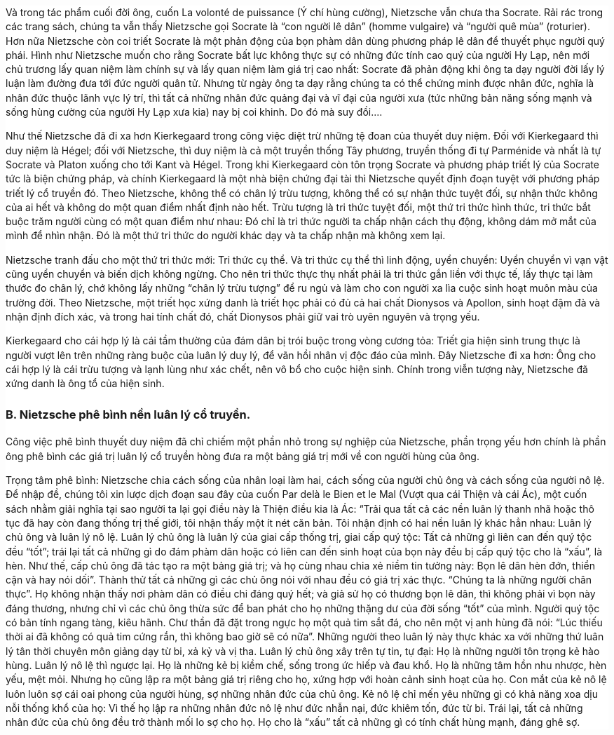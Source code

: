 Và trong tác phẩm cuối đời ông, cuốn La volonté de puissance (Ý chí hùng cường), Nietzsche vẫn chưa tha Socrate. Rải rác trong các trang sách, chúng ta vẫn thấy Nietzsche gọi Socrate là “con người lê dân” (homme vulgaire) và “người quê mùa” (roturier). Hơn nữa Nietzsche còn coi triết Socrate là một phản động của bọn phàm dân dùng phương pháp lê dân để thuyết phục người quý phái. Hình như Nietzsche muốn cho rằng Socrate bất lực không thực sự có những đức tính cao quý của người Hy Lạp, nên mới chủ trương lấy quan niệm làm chính sự và lấy quan niệm làm giá trị cao nhất: Socrate đã phản động khi ông ta dạy người đời lấy lý luận làm đường đưa tới đức người quân tử. Nhưng từ ngày ông ta dạy rằng chúng ta có thể chứng minh được nhân đức, nghĩa là nhân đức thuộc lãnh vực lý trí, thì tất cả những nhân đức quảng đại và vĩ đại của người xưa (tức những bản năng sống mạnh và sống hùng cường của người Hy Lạp xưa kia) nay bị coi khinh. Do đó mà suy đồi....

Như thế Nietzsche đã đi xa hơn Kierkegaard trong công việc diệt trừ những tệ đoan của thuyết duy niệm. Đối với Kierkegaard thì duy niệm là Hégel; đối với Nietzsche, thì duy niệm là cả một truyền thống Tây phương, truyền thống đi tự Parménide và nhất là tự Socrate và Platon xuống cho tới Kant và Hégel. Trong khi Kierkegaard còn tôn trọng Socrate và phương pháp triết lý của Socrate tức là biện chứng pháp, và chính Kierkegaard là một nhà biện chứng đại tài thì Nietzsche quyết định đoạn tuyệt với phương pháp triết lý cổ truyền đó. Theo Nietzsche, không thể có chân lý trừu tượng, không thể có sự nhận thức tuyệt đối, sự nhận thức không của ai hết và không do một quan điểm nhất định nào hết. Trừu tượng là tri thức tuyệt đối, một thứ tri thức hình thức, tri thức bắt buộc trăm người cùng có một quan điểm như nhau: Đó chỉ là tri thức người ta chấp nhận cách thụ động, không dám mở mắt của mình để nhìn nhận. Đó là một thứ tri thức do người khác dạy và ta chấp nhận mà không xem lại.

Nietzsche tranh đấu cho một thứ tri thức mới: Tri thức cụ thể. Và tri thức cụ thể thì linh động, uyển chuyển: Uyển chuyển vì vạn vật cũng uyển chuyển và biến dịch không ngừng. Cho nên tri thức thực thụ nhất phải là tri thức gắn liền với thực tế, lấy thực tại làm thước đo chân lý, chớ không lấy những “chân lý trừu tượng” để ru ngủ và làm cho con người xa lìa cuộc sinh hoạt muôn màu của trường đời. Theo Nietzsche, một triết học xứng danh là triết học phải có đủ cả hai chất Dionysos và Apollon, sinh hoạt đậm đà và nhận định đích xác, và trong hai tính chất đó, chất Dionysos phải giữ vai trò uyên nguyên và trọng yếu.

Kierkegaard cho cái hợp lý là cái tầm thường của đám dân bị trói buộc trong vòng cương tỏa: Triết gia hiện sinh trung thực là người vượt lên trên những ràng buộc của luân lý duy lý, để vãn hồi nhân vị độc đáo của mình. Đây Nietzsche đi xa hơn: Ông cho cái hợp lý là cái trừu tượng và lạnh lùng như xác chết, nên vô bổ cho cuộc hiện sinh. Chính trong viễn tượng này, Nietzsche đã xứng danh là ông tổ của hiện sinh.

### B. Nietzsche phê bình nền luân lý cổ truyền.

Công việc phê bình thuyết duy niệm đã chỉ chiếm một phần nhỏ trong sự nghiệp của Nietzsche, phần trọng yếu hơn chính là phần ông phê bình các giá trị luân lý cổ truyền hòng đưa ra một bảng giá trị mới về con người hùng của ông.

Trọng tâm phê bình: Nietzsche chia cách sống của nhân loại làm hai, cách sống của người chủ ông và cách sống của người nô lệ. Để nhập đề, chúng tôi xin lược dịch đoạn sau đây của cuốn Par delà le Bien et le Mal (Vượt qua cái Thiện và cái Ác), một cuốn sách nhằm giải nghĩa tại sao người ta lại gọi điều này là Thiện điều kia là Ác: “Trải qua tất cả các nền luân lý thanh nhã hoặc thô tục đã hay còn đang thống trị thế giới, tôi nhận thấy một ít nét căn bản. Tôi nhận định có hai nền luân lý khác hẳn nhau: Luân lý chủ ông và luân lý nô lệ. Luân lý chủ ông là luân lý của giai cấp thống trị, giai cấp quý tộc: Tất cả những gì liên can đến quý tộc đều “tốt”; trái lại tất cả những gì do đám phàm dân hoặc có liên can đến sinh hoạt của bọn này đều bị cấp quý tộc cho là “xấu”, là hèn. Như thế, cấp chủ ông đã tác tạo ra một bảng giá trị; và họ cùng nhau chia xẻ niềm tin tưởng này: Bọn lê dân hèn đớn, thiển cận và hay nói dối”. Thành thử tất cả những gì các chủ ông nói với nhau đều có giá trị xác thực. “Chúng ta là những người chân thực”. Họ không nhận thấy nơi phàm dân có điều chi đáng quý hết; và giả sử họ có thương bọn lê dân, thì không phải vì bọn này đáng thương, nhưng chỉ vì các chủ ông thừa sức để ban phát cho họ những thặng dư của đời sống “tốt” của mình. Người quý tộc có bản tính ngang tàng, kiêu hãnh. Chư thần đã đặt trong ngực họ một quả tim sắt đá, cho nên một vị anh hùng đã nói: “Lúc thiếu thời ai đã không có quả tim cứng rắn, thì không bao giờ sẽ có nữa”. Những người theo luân lý này thực khác xa với những thứ luân lý tân thời chuyên môn giảng dạy từ bi, xả kỷ và vị tha. Luân lý chủ ông xây trên tự tin, tự đại: Họ là những người tôn trọng kẻ hào hùng. Luân lý nô lệ thì ngược lại. Họ là những kẻ bị kiềm chế, sống trong ức hiếp và đau khổ. Họ là những tâm hồn nhu nhược, hèn yếu, mệt mỏi. Nhưng họ cũng lập ra một bảng giá trị riêng cho họ, xứng hợp với hoàn cảnh sinh hoạt của họ. Con mắt của kẻ nô lệ luôn luôn sợ cái oai phong của người hùng, sợ những nhân đức của chủ ông. Kẻ nô lệ chỉ mến yêu những gì có khả năng xoa dịu nỗi thống khổ của họ: Vì thế họ lập ra những nhân đức nô lệ như đức nhẫn nại, đức khiêm tốn, đức từ bi. Trái lại, tất cả những nhân đức của chủ ông đều trở thành mối lo sợ cho họ. Họ cho là “xấu” tất cả những gì có tính chất hùng mạnh, đáng ghê sợ.